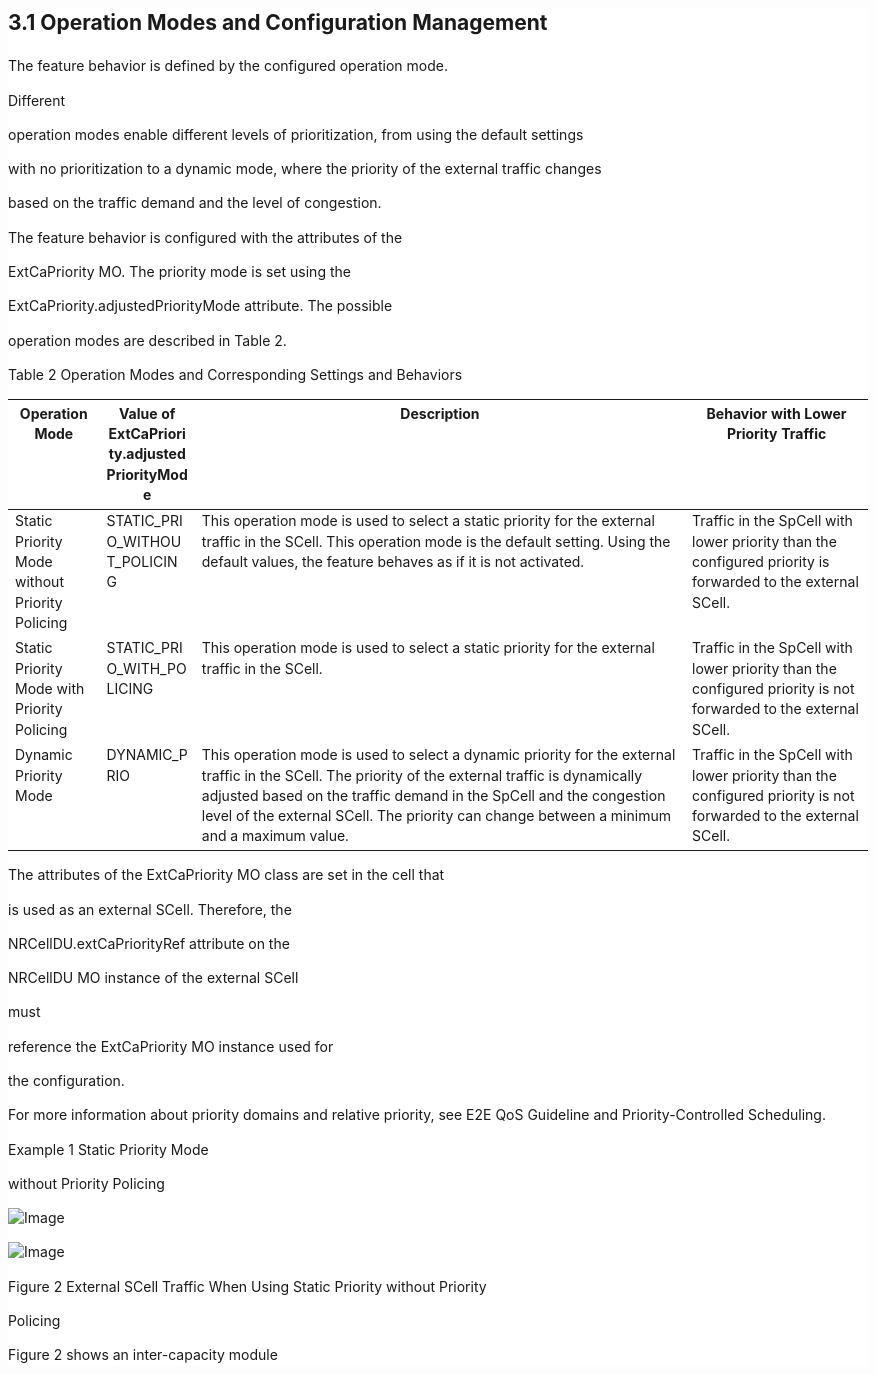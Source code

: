 ## 3.1 Operation Modes and Configuration Management

The feature behavior is defined by the configured operation mode.

Different

operation modes enable different levels of prioritization, from using the default settings

with no prioritization to a dynamic mode, where the priority of the external traffic changes

based on the traffic demand and the level of congestion.

The feature behavior is configured with the attributes of the

ExtCaPriority MO. The priority mode is set using the

ExtCaPriority.adjustedPriorityMode attribute. The possible

operation modes are described in Table 2.

Table 2   Operation Modes and Corresponding Settings and Behaviors

| Operation Mode                                                                     | Value of ExtCaPriority.adjustedPriorityMode   | Description                                                                                                                                                                                                                                                                                                                                                                                                                                           | Behavior with Lower Priority Traffic                                                                                                           |
|------------------------------------------------------------------------------------|-----------------------------------------------|-------------------------------------------------------------------------------------------------------------------------------------------------------------------------------------------------------------------------------------------------------------------------------------------------------------------------------------------------------------------------------------------------------------------------------------------------------|------------------------------------------------------------------------------------------------------------------------------------------------|
| Static Priority                                     Mode without Priority Policing | STATIC_PRIO_WITHOUT_POLICING                  | This operation mode is used to select a static priority for the                                 external traffic in the SCell.  This operation mode is the default setting. Using the default values,                                 the feature behaves as if it is not activated.                                                                                                                                                                  | Traffic in the SpCell with lower priority than the configured                                 priority is forwarded to the external SCell.     |
| Static Priority                                     Mode with Priority Policing    | STATIC_PRIO_WITH_POLICING                     | This operation mode is used to select a static priority for the                                 external traffic in the SCell.                                                                                                                                                                                                                                                                                                                        | Traffic in the SpCell with lower priority than the configured                                 priority is not forwarded to the external SCell. |
| Dynamic Priority                                     Mode                          | DYNAMIC_PRIO                                  | This operation mode is used to select a dynamic priority for the                                 external traffic in the SCell. The priority of the external traffic                                 is dynamically adjusted based on the traffic demand in the SpCell                                 and the congestion level of the external SCell. The priority can                                 change between a minimum and a maximum value. | Traffic in the SpCell with lower priority than the configured                                 priority is not forwarded to the external SCell. |

The attributes of the ExtCaPriority MO class are set in the cell that

is used as an external SCell. Therefore, the

NRCellDU.extCaPriorityRef attribute on the

NRCellDU MO instance of the external SCell

must

reference the ExtCaPriority MO instance used for

the configuration.

For more information about priority domains and relative priority, see E2E QoS Guideline and Priority-Controlled Scheduling.

Example 1   Static Priority Mode

without Priority Policing

![Image](../images/164_22104-LZA7016017_1Uen.U/additional_3_CP.png)

![Image](../images/164_22104-LZA7016017_1Uen.U/additional_3_CP.png)

Figure 2   External SCell Traffic When Using Static Priority without Priority

Policing

Figure 2 shows an inter-capacity module
